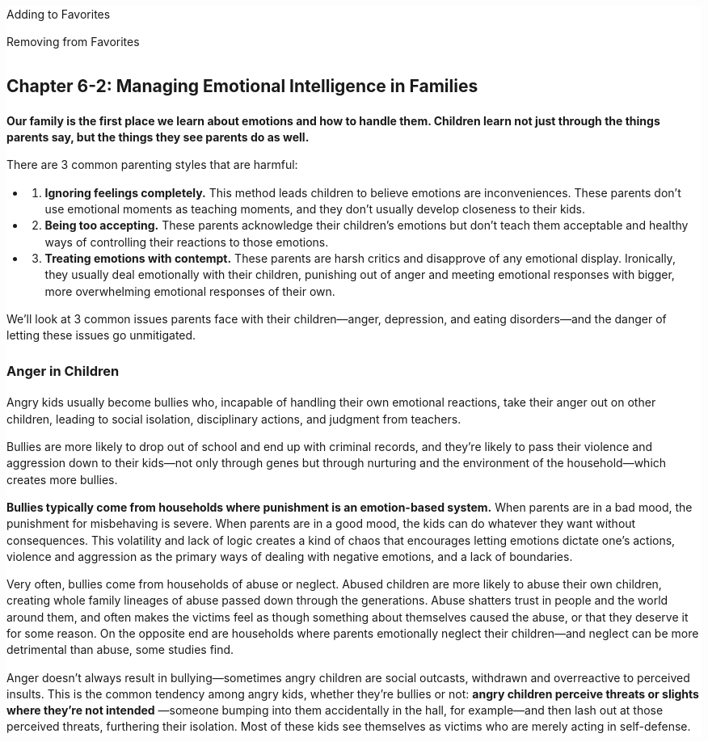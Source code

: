 

Adding to Favorites 

Removing from Favorites 

## Chapter 6-2: Managing Emotional Intelligence in Families

**Our family is the first place we learn about emotions and how to handle them. Children learn not just through the things parents say, but the things they see parents do as well.**

There are 3 common parenting styles that are harmful:

  * 1) **Ignoring feelings completely.** This method leads children to believe emotions are inconveniences. These parents don’t use emotional moments as teaching moments, and they don’t usually develop closeness to their kids.
  * 2) **Being too accepting.** These parents acknowledge their children’s emotions but don’t teach them acceptable and healthy ways of controlling their reactions to those emotions.
  * 3) **Treating emotions with contempt.** These parents are harsh critics and disapprove of any emotional display. Ironically, they usually deal emotionally with their children, punishing out of anger and meeting emotional responses with bigger, more overwhelming emotional responses of their own.



We’ll look at 3 common issues parents face with their children—anger, depression, and eating disorders—and the danger of letting these issues go unmitigated.

### Anger in Children

Angry kids usually become bullies who, incapable of handling their own emotional reactions, take their anger out on other children, leading to social isolation, disciplinary actions, and judgment from teachers.

Bullies are more likely to drop out of school and end up with criminal records, and they’re likely to pass their violence and aggression down to their kids—not only through genes but through nurturing and the environment of the household—which creates more bullies.

**Bullies typically come from households where punishment is an emotion-based system.** When parents are in a bad mood, the punishment for misbehaving is severe. When parents are in a good mood, the kids can do whatever they want without consequences. This volatility and lack of logic creates a kind of chaos that encourages letting emotions dictate one’s actions, violence and aggression as the primary ways of dealing with negative emotions, and a lack of boundaries.

Very often, bullies come from households of abuse or neglect. Abused children are more likely to abuse their own children, creating whole family lineages of abuse passed down through the generations. Abuse shatters trust in people and the world around them, and often makes the victims feel as though something about themselves caused the abuse, or that they deserve it for some reason. On the opposite end are households where parents emotionally neglect their children—and neglect can be more detrimental than abuse, some studies find.

Anger doesn’t always result in bullying—sometimes angry children are social outcasts, withdrawn and overreactive to perceived insults. This is the common tendency among angry kids, whether they’re bullies or not: **angry children perceive threats or slights where they’re not intended** —someone bumping into them accidentally in the hall, for example—and then lash out at those perceived threats, furthering their isolation. Most of these kids see themselves as victims who are merely acting in self-defense.
